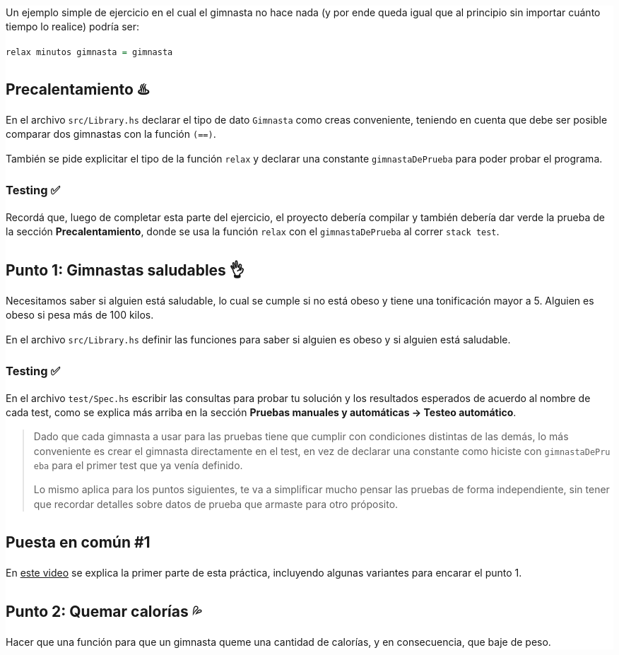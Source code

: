 Un ejemplo simple de ejercicio en el cual el gimnasta no hace nada (y por ende queda igual que al principio sin importar cuánto tiempo lo realice) podría ser:

```haskell
relax minutos gimnasta = gimnasta
```

## Precalentamiento :hotsprings:

En el archivo `src/Library.hs` declarar el tipo de dato `Gimnasta` como creas conveniente, teniendo en cuenta que debe ser posible comparar dos gimnastas con la función `(==)`.

También se pide explicitar el tipo de la función `relax` y declarar una constante `gimnastaDePrueba` para poder probar el programa.

### Testing :white_check_mark:

Recordá que, luego de completar esta parte del ejercicio, el proyecto debería compilar y también debería dar verde la prueba de la sección **Precalentamiento**, donde se usa la función `relax` con el `gimnastaDePrueba` al correr `stack test`.

## Punto 1: Gimnastas saludables :ok_hand:

Necesitamos saber si alguien está saludable, lo cual se cumple si no está obeso y tiene una tonificación mayor a 5. Alguien es obeso si pesa más de 100 kilos.

En el archivo `src/Library.hs` definir las funciones para saber si alguien es obeso y si alguien está saludable.

### Testing :white_check_mark:

En el archivo `test/Spec.hs` escribir las consultas para probar tu solución y los resultados esperados de acuerdo al nombre de cada test, como se explica más arriba en la sección **Pruebas manuales y automáticas -> Testeo automático**.

> Dado que cada gimnasta a usar para las pruebas tiene que cumplir con condiciones distintas de las demás, lo más conveniente es crear el gimnasta directamente en el test, en vez de declarar una constante como hiciste con `gimnastaDePrueba` para el primer test que ya venía definido.
>
> Lo mismo aplica para los puntos siguientes, te va a simplificar mucho pensar las pruebas de forma independiente, sin tener que recordar detalles sobre datos de prueba que armaste para otro próposito.
 
## Puesta en común #1

En [este video](https://www.youtube.com/watch?v=wRygZMNpH0E) se explica la primer parte de esta práctica, incluyendo algunas variantes para encarar el punto 1.

## Punto 2: Quemar calorías :sweat_drops:

Hacer que una función para que un gimnasta queme una cantidad de calorías, y en consecuencia, que baje de peso.
